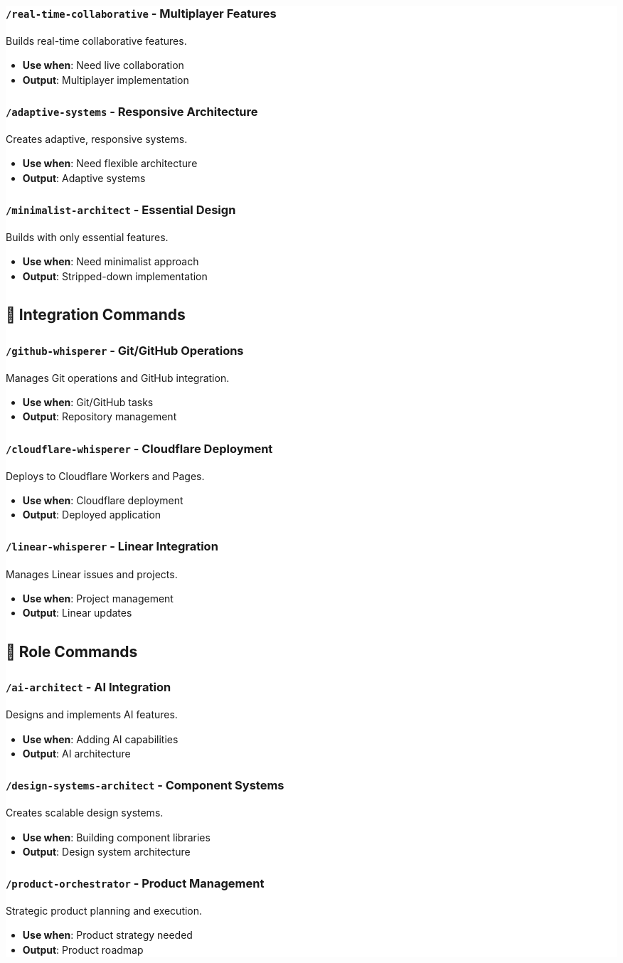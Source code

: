 ### `/real-time-collaborative` - Multiplayer Features
Builds real-time collaborative features.
- **Use when**: Need live collaboration
- **Output**: Multiplayer implementation

### `/adaptive-systems` - Responsive Architecture
Creates adaptive, responsive systems.
- **Use when**: Need flexible architecture
- **Output**: Adaptive systems

### `/minimalist-architect` - Essential Design
Builds with only essential features.
- **Use when**: Need minimalist approach
- **Output**: Stripped-down implementation

## 🔌 Integration Commands

### `/github-whisperer` - Git/GitHub Operations
Manages Git operations and GitHub integration.
- **Use when**: Git/GitHub tasks
- **Output**: Repository management

### `/cloudflare-whisperer` - Cloudflare Deployment
Deploys to Cloudflare Workers and Pages.
- **Use when**: Cloudflare deployment
- **Output**: Deployed application

### `/linear-whisperer` - Linear Integration
Manages Linear issues and projects.
- **Use when**: Project management
- **Output**: Linear updates

## 👤 Role Commands

### `/ai-architect` - AI Integration
Designs and implements AI features.
- **Use when**: Adding AI capabilities
- **Output**: AI architecture

### `/design-systems-architect` - Component Systems
Creates scalable design systems.
- **Use when**: Building component libraries
- **Output**: Design system architecture

### `/product-orchestrator` - Product Management
Strategic product planning and execution.
- **Use when**: Product strategy needed
- **Output**: Product roadmap
